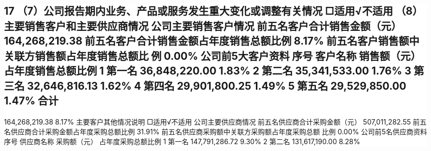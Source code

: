 17
（7）公司报告期内业务、产品或服务发生重大变化或调整有关情况
□适用√不适用
（8）主要销售客户和主要供应商情况
公司主要销售客户情况
前五名客户合计销售金额（元）
164,268,219.38
前五名客户合计销售金额占年度销售总额比例
8.17%
前五名客户销售额中关联方销售额占年度销售总额比
例
0.00%
公司前5大客户资料
序号
客户名称
销售额（元）
占年度销售总额比例
1
第一名
36,848,220.00
1.83%
2
第二名
35,341,533.00
1.76%
3
第三名
32,646,816.13
1.62%
4
第四名
29,901,800.25
1.49%
5
第五名
29,529,850.00
1.47%
合计
--
164,268,219.38
8.17%
主要客户其他情况说明
□适用√不适用
公司主要供应商情况
前五名供应商合计采购金额（元）
507,011,282.55
前五名供应商合计采购金额占年度采购总额比例
31.91%
前五名供应商采购额中关联方采购额占年度采购总额
比例
0.00%
公司前5名供应商资料
序号
供应商名称
采购额（元）
占年度采购总额比例
1
第一名
147,791,286.72
9.30%
2
第二名
131,617,190.00
8.28%